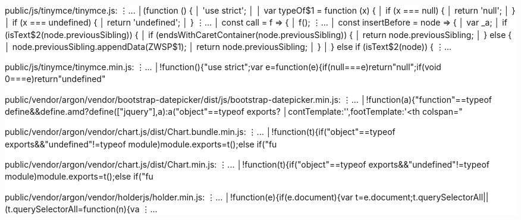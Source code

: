 public/js/tinymce/tinymce.js:
⋮...
│(function () {
│    'use strict';
│
│    var typeOf$1 = function (x) {
│      if (x === null) {
│        return 'null';
│      }
│      if (x === undefined) {
│        return 'undefined';
│      }
⋮...
│    const call = f => {
│      f();
⋮...
│    const insertBefore = node => {
│      var _a;
│      if (isText$2(node.previousSibling)) {
│        if (endsWithCaretContainer(node.previousSibling)) {
│          return node.previousSibling;
│        } else {
│          node.previousSibling.appendData(ZWSP$1);
│          return node.previousSibling;
│        }
│      } else if (isText$2(node)) {
⋮...

public/js/tinymce/tinymce.min.js:
⋮...
│!function(){"use strict";var e=function(e){if(null===e)return"null";if(void 0===e)return"undefined"

public/vendor/argon/vendor/bootstrap-datepicker/dist/js/bootstrap-datepicker.min.js:
⋮...
│!function(a){"function"==typeof define&&define.amd?define(["jquery"],a):a("object"==typeof exports?
│contTemplate:'<tbody><tr><td colspan="7"></td></tr></tbody>',footTemplate:'<tfoot><tr><th colspan="

public/vendor/argon/vendor/chart.js/dist/Chart.bundle.min.js:
⋮...
│!function(t){if("object"==typeof exports&&"undefined"!=typeof module)module.exports=t();else if("fu

public/vendor/argon/vendor/chart.js/dist/Chart.min.js:
⋮...
│!function(t){if("object"==typeof exports&&"undefined"!=typeof module)module.exports=t();else if("fu

public/vendor/argon/vendor/holderjs/holder.min.js:
⋮...
│!function(e){if(e.document){var t=e.document;t.querySelectorAll||(t.querySelectorAll=function(n){va
⋮...
